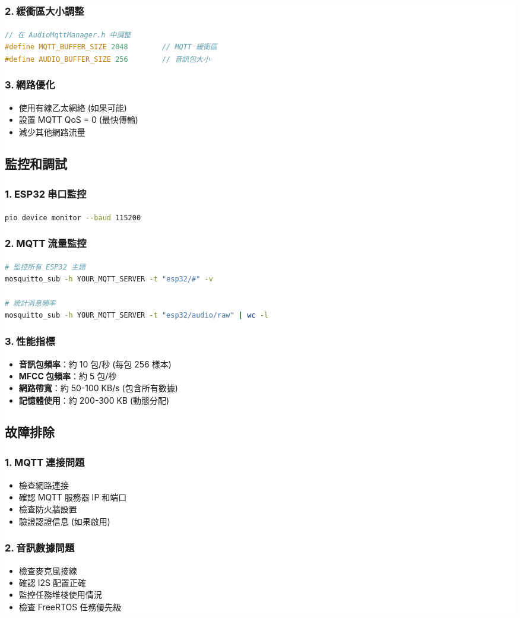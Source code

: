### 2. 緩衝區大小調整

```cpp
// 在 AudioMqttManager.h 中調整
#define MQTT_BUFFER_SIZE 2048        // MQTT 緩衝區
#define AUDIO_BUFFER_SIZE 256        // 音訊包大小
```

### 3. 網路優化

- 使用有線乙太網絡 (如果可能)
- 設置 MQTT QoS = 0 (最快傳輸)
- 減少其他網路流量

## 監控和調試

### 1. ESP32 串口監控

```bash
pio device monitor --baud 115200
```

### 2. MQTT 流量監控

```bash
# 監控所有 ESP32 主題
mosquitto_sub -h YOUR_MQTT_SERVER -t "esp32/#" -v

# 統計消息頻率
mosquitto_sub -h YOUR_MQTT_SERVER -t "esp32/audio/raw" | wc -l
```

### 3. 性能指標

- **音訊包頻率**：約 10 包/秒 (每包 256 樣本)
- **MFCC 包頻率**：約 5 包/秒
- **網路帶寬**：約 50-100 KB/s (包含所有數據)
- **記憶體使用**：約 200-300 KB (動態分配)

## 故障排除

### 1. MQTT 連接問題

- 檢查網路連接
- 確認 MQTT 服務器 IP 和端口
- 檢查防火牆設置
- 驗證認證信息 (如果啟用)

### 2. 音訊數據問題

- 檢查麥克風接線
- 確認 I2S 配置正確
- 監控任務堆棧使用情況
- 檢查 FreeRTOS 任務優先級

